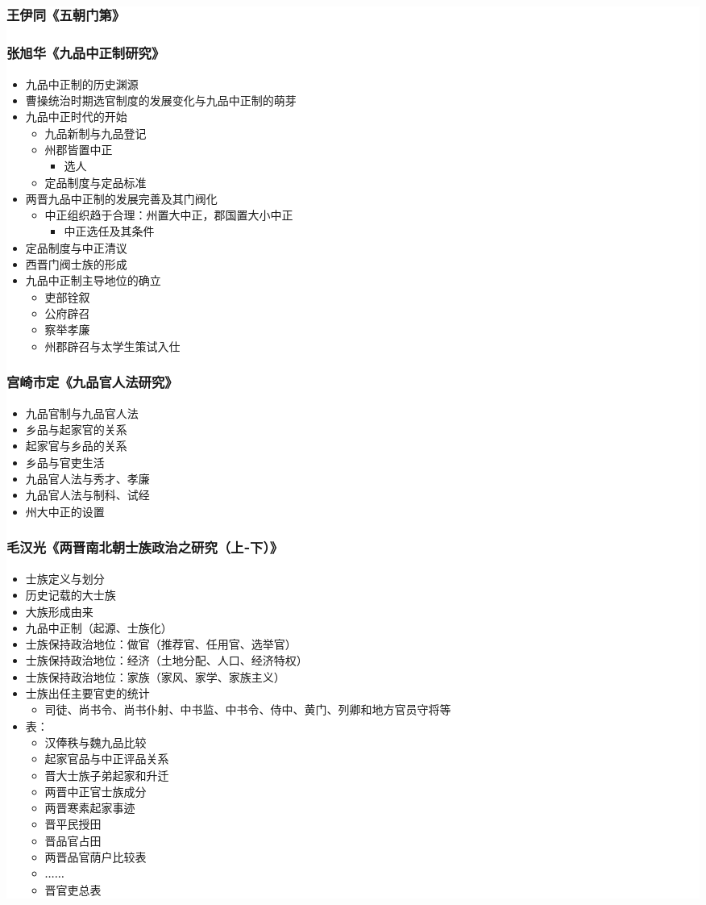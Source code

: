 ### 王伊同《五朝门第》

### 张旭华《九品中正制研究》
- 九品中正制的历史渊源
- 曹操统治时期选官制度的发展变化与九品中正制的萌芽
- 九品中正时代的开始
  - 九品新制与九品登记
  - 州郡皆置中正
    - 选人
  - 定品制度与定品标准
- 两晋九品中正制的发展完善及其门阀化
  - 中正组织趋于合理：州置大中正，郡国置大小中正
    - 中正选任及其条件
- 定品制度与中正清议
- 西晋门阀士族的形成
- 九品中正制主导地位的确立
  - 吏部铨叙
  - 公府辟召
  - 察举孝廉
  - 州郡辟召与太学生策试入仕

### 宫崎市定《九品官人法研究》
- 九品官制与九品官人法
- 乡品与起家官的关系
- 起家官与乡品的关系
- 乡品与官吏生活
- 九品官人法与秀才、孝廉
- 九品官人法与制科、试经
- 州大中正的设置

### 毛汉光《两晋南北朝士族政治之研究（上-下）》
- 士族定义与划分
- 历史记载的大士族
- 大族形成由来
- 九品中正制（起源、士族化）
- 士族保持政治地位：做官（推荐官、任用官、选举官）
- 士族保持政治地位：经济（土地分配、人口、经济特权）
- 士族保持政治地位：家族（家风、家学、家族主义）
- 士族出任主要官吏的统计
  - 司徒、尚书令、尚书仆射、中书监、中书令、侍中、黄门、列卿和地方官员守将等
- 表：
  - 汉俸秩与魏九品比较
  - 起家官品与中正评品关系
  - 晋大士族子弟起家和升迁
  - 两晋中正官士族成分
  - 两晋寒素起家事迹
  - 晋平民授田
  - 晋品官占田
  - 两晋品官荫户比较表
  - ……
  - 晋官吏总表
